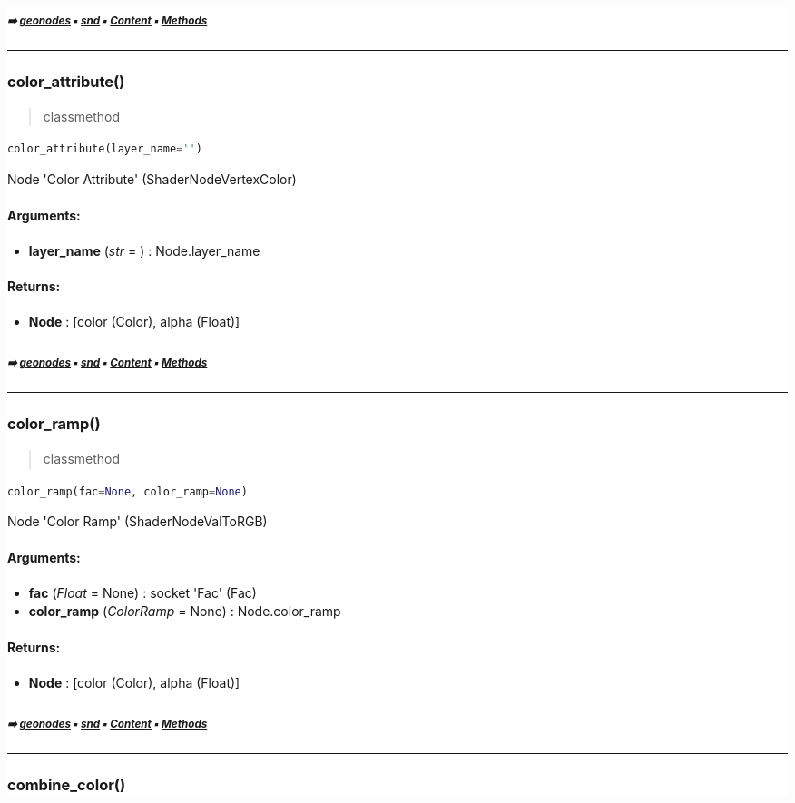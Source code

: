 ##### <sub>:arrow_right: [geonodes](index.md#geonodes) :black_small_square: [snd](shade-shade1-snd.md#snd) :black_small_square: [Content](shade-shade1-snd.md#content) :black_small_square: [Methods](shade-shade1-snd.md#methods)</sub>

----------
### color_attribute()

> classmethod

``` python
color_attribute(layer_name='')
```

Node 'Color Attribute' (ShaderNodeVertexColor)

#### Arguments:
- **layer_name** (_str_ = ) : Node.layer_name



#### Returns:
- **Node** : [color (Color), alpha (Float)]

##### <sub>:arrow_right: [geonodes](index.md#geonodes) :black_small_square: [snd](shade-shade1-snd.md#snd) :black_small_square: [Content](shade-shade1-snd.md#content) :black_small_square: [Methods](shade-shade1-snd.md#methods)</sub>

----------
### color_ramp()

> classmethod

``` python
color_ramp(fac=None, color_ramp=None)
```

Node 'Color Ramp' (ShaderNodeValToRGB)

#### Arguments:
- **fac** (_Float_ = None) : socket 'Fac' (Fac)
- **color_ramp** (_ColorRamp_ = None) : Node.color_ramp



#### Returns:
- **Node** : [color (Color), alpha (Float)]

##### <sub>:arrow_right: [geonodes](index.md#geonodes) :black_small_square: [snd](shade-shade1-snd.md#snd) :black_small_square: [Content](shade-shade1-snd.md#content) :black_small_square: [Methods](shade-shade1-snd.md#methods)</sub>

----------
### combine_color()
